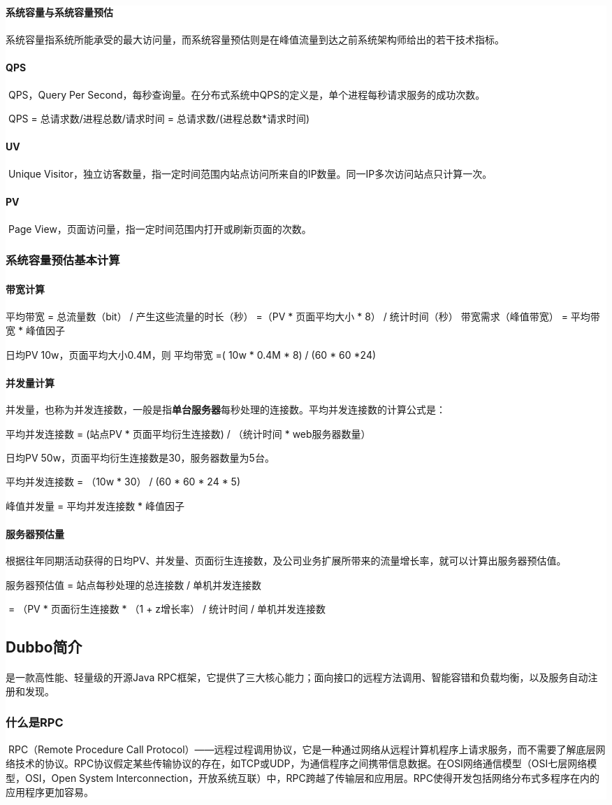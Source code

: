 #### 系统容量与系统容量预估

​	系统容量指系统所能承受的最大访问量，而系统容量预估则是在峰值流量到达之前系统架构师给出的若干技术指标。

#### QPS

​	QPS，Query Per Second，每秒查询量。在分布式系统中QPS的定义是，单个进程每秒请求服务的成功次数。

​	QPS = 总请求数/进程总数/请求时间 = 总请求数/(进程总数*请求时间)

#### UV

​	Unique Visitor，独立访客数量，指一定时间范围内站点访问所来自的IP数量。同一IP多次访问站点只计算一次。

#### PV

​	Page View，页面访问量，指一定时间范围内打开或刷新页面的次数。

### 系统容量预估基本计算

#### 带宽计算

平均带宽 = 总流量数（bit） / 产生这些流量的时长（秒）
=（PV * 页面平均大小 * 8） / 统计时间（秒）
带宽需求（峰值带宽） = 平均带宽 * 峰值因子

日均PV 10w，页面平均大小0.4M，则
平均带宽 =( 10w * 0.4M * 8) / (60 * 60 *24)

#### 并发量计算

​	并发量，也称为并发连接数，一般是指**单台服务器**每秒处理的连接数。平均并发连接数的计算公式是：

平均并发连接数 = (站点PV * 页面平均衍生连接数) / （统计时间 * web服务器数量）

日均PV 50w，页面平均衍生连接数是30，服务器数量为5台。

平均并发连接数 = （10w * 30） / (60 * 60 * 24 * 5)

峰值并发量 = 平均并发连接数 * 峰值因子

#### 服务器预估量

​	根据往年同期活动获得的日均PV、并发量、页面衍生连接数，及公司业务扩展所带来的流量增长率，就可以计算出服务器预估值。

服务器预估值 = 站点每秒处理的总连接数 / 单机并发连接数

​                        = （PV * 页面衍生连接数 * （1 + z增长率） / 统计时间 / 单机并发连接数

## Dubbo简介

是一款高性能、轻量级的开源Java RPC框架，它提供了三大核心能力；面向接口的远程方法调用、智能容错和负载均衡，以及服务自动注册和发现。

### 什么是RPC

​	RPC（Remote Procedure Call Protocol）——远程过程调用协议，它是一种通过网络从远程计算机程序上请求服务，而不需要了解底层网络技术的协议。RPC协议假定某些传输协议的存在，如TCP或UDP，为通信程序之间携带信息数据。在OSI网络通信模型（OSI七层网络模型，OSI，Open System Interconnection，开放系统互联）中，RPC跨越了传输层和应用层。RPC使得开发包括网络分布式多程序在内的应用程序更加容易。
